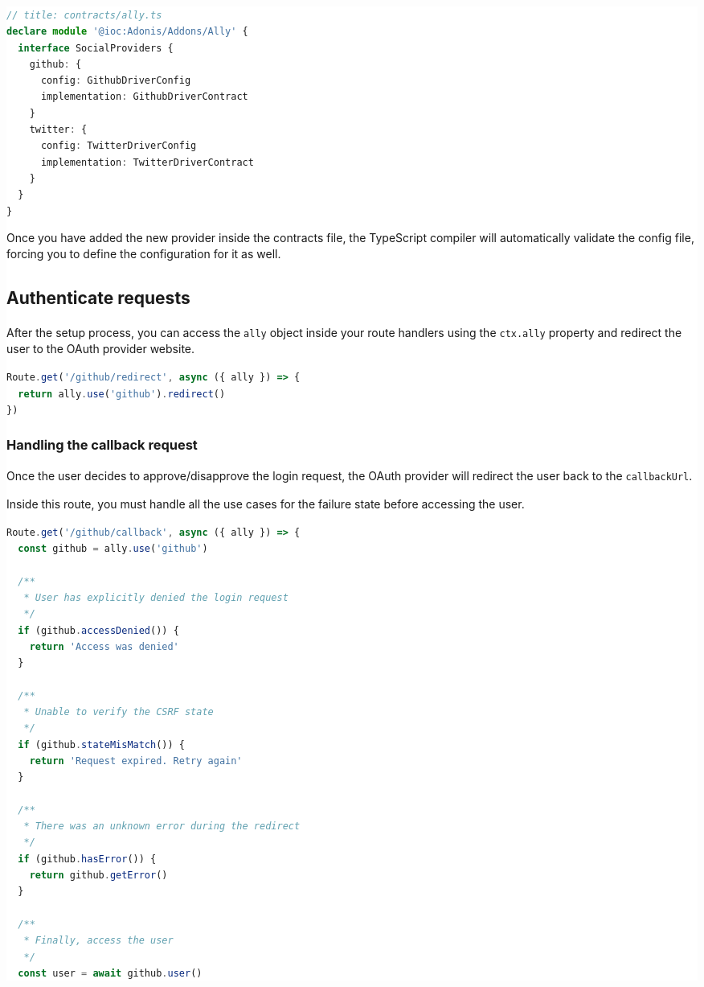 ```ts
// title: contracts/ally.ts
declare module '@ioc:Adonis/Addons/Ally' {
  interface SocialProviders {
    github: {
      config: GithubDriverConfig
      implementation: GithubDriverContract
    }
    twitter: {
      config: TwitterDriverConfig
      implementation: TwitterDriverContract
    }
  }
}
```

Once you have added the new provider inside the contracts file, the TypeScript compiler will automatically validate the config file, forcing you to define the configuration for it as well.

## Authenticate requests
After the setup process, you can access the `ally` object inside your route handlers using the `ctx.ally` property and redirect the user to the OAuth provider website.

```ts
Route.get('/github/redirect', async ({ ally }) => {
  return ally.use('github').redirect()
})
```

### Handling the callback request

Once the user decides to approve/disapprove the login request, the OAuth provider will redirect the user back to the `callbackUrl`.

Inside this route, you must handle all the use cases for the failure state before accessing the user.

```ts
Route.get('/github/callback', async ({ ally }) => {
  const github = ally.use('github')

  /**
   * User has explicitly denied the login request
   */
  if (github.accessDenied()) {
    return 'Access was denied'
  }

  /**
   * Unable to verify the CSRF state
   */
  if (github.stateMisMatch()) {
    return 'Request expired. Retry again'
  }

  /**
   * There was an unknown error during the redirect
   */
  if (github.hasError()) {
    return github.getError()
  }

  /**
   * Finally, access the user
   */
  const user = await github.user()
```